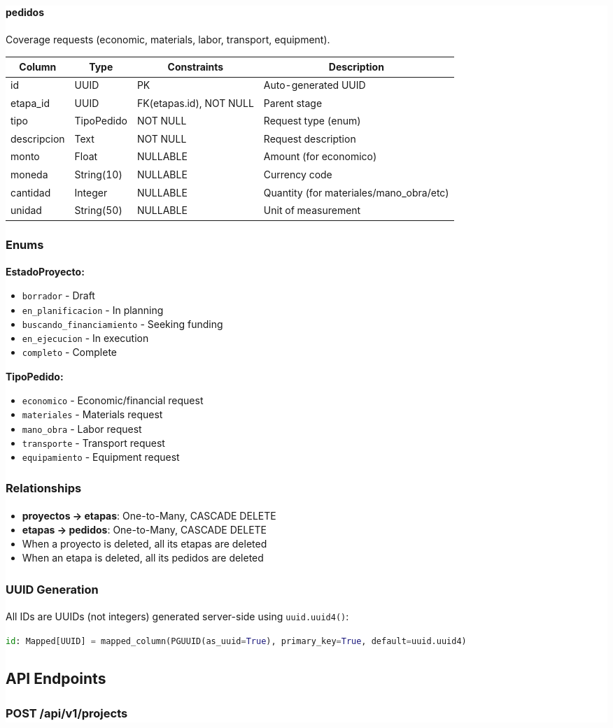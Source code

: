 #### **pedidos**
Coverage requests (economic, materials, labor, transport, equipment).

| Column | Type | Constraints | Description |
|--------|------|-------------|-------------|
| id | UUID | PK | Auto-generated UUID |
| etapa_id | UUID | FK(etapas.id), NOT NULL | Parent stage |
| tipo | TipoPedido | NOT NULL | Request type (enum) |
| descripcion | Text | NOT NULL | Request description |
| monto | Float | NULLABLE | Amount (for economico) |
| moneda | String(10) | NULLABLE | Currency code |
| cantidad | Integer | NULLABLE | Quantity (for materiales/mano_obra/etc) |
| unidad | String(50) | NULLABLE | Unit of measurement |

### Enums

**EstadoProyecto:**
- `borrador` - Draft
- `en_planificacion` - In planning
- `buscando_financiamiento` - Seeking funding
- `en_ejecucion` - In execution
- `completo` - Complete

**TipoPedido:**
- `economico` - Economic/financial request
- `materiales` - Materials request
- `mano_obra` - Labor request
- `transporte` - Transport request
- `equipamiento` - Equipment request

### Relationships

- **proyectos → etapas**: One-to-Many, CASCADE DELETE
- **etapas → pedidos**: One-to-Many, CASCADE DELETE
- When a proyecto is deleted, all its etapas are deleted
- When an etapa is deleted, all its pedidos are deleted

### UUID Generation

All IDs are UUIDs (not integers) generated server-side using `uuid.uuid4()`:
```python
id: Mapped[UUID] = mapped_column(PGUUID(as_uuid=True), primary_key=True, default=uuid.uuid4)
```

## API Endpoints

### POST /api/v1/projects
